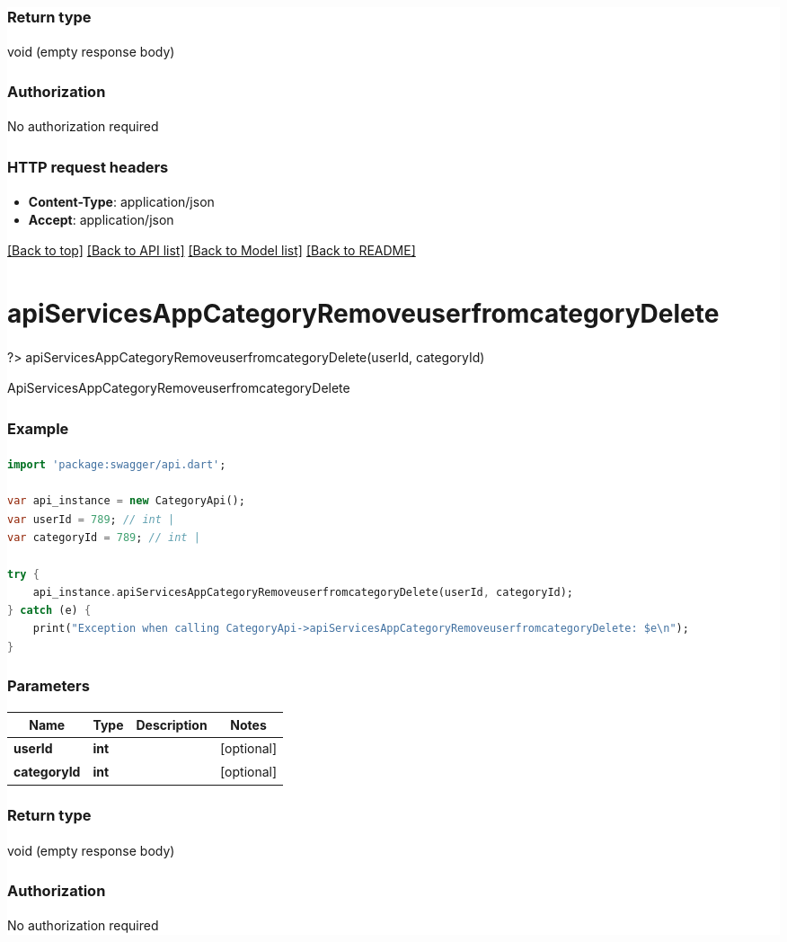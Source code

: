 ### Return type

void (empty response body)

### Authorization

No authorization required

### HTTP request headers

 - **Content-Type**: application/json
 - **Accept**: application/json

[[Back to top]](#) [[Back to API list]](../README.md#documentation-for-api-endpoints) [[Back to Model list]](../README.md#documentation-for-models) [[Back to README]](../README.md)

# **apiServicesAppCategoryRemoveuserfromcategoryDelete**
?> apiServicesAppCategoryRemoveuserfromcategoryDelete(userId, categoryId)

ApiServicesAppCategoryRemoveuserfromcategoryDelete



### Example 
```dart
import 'package:swagger/api.dart';

var api_instance = new CategoryApi();
var userId = 789; // int | 
var categoryId = 789; // int | 

try { 
    api_instance.apiServicesAppCategoryRemoveuserfromcategoryDelete(userId, categoryId);
} catch (e) {
    print("Exception when calling CategoryApi->apiServicesAppCategoryRemoveuserfromcategoryDelete: $e\n");
}
```

### Parameters

Name | Type | Description  | Notes
------------- | ------------- | ------------- | -------------
 **userId** | **int**|  | [optional] 
 **categoryId** | **int**|  | [optional] 

### Return type

void (empty response body)

### Authorization

No authorization required
